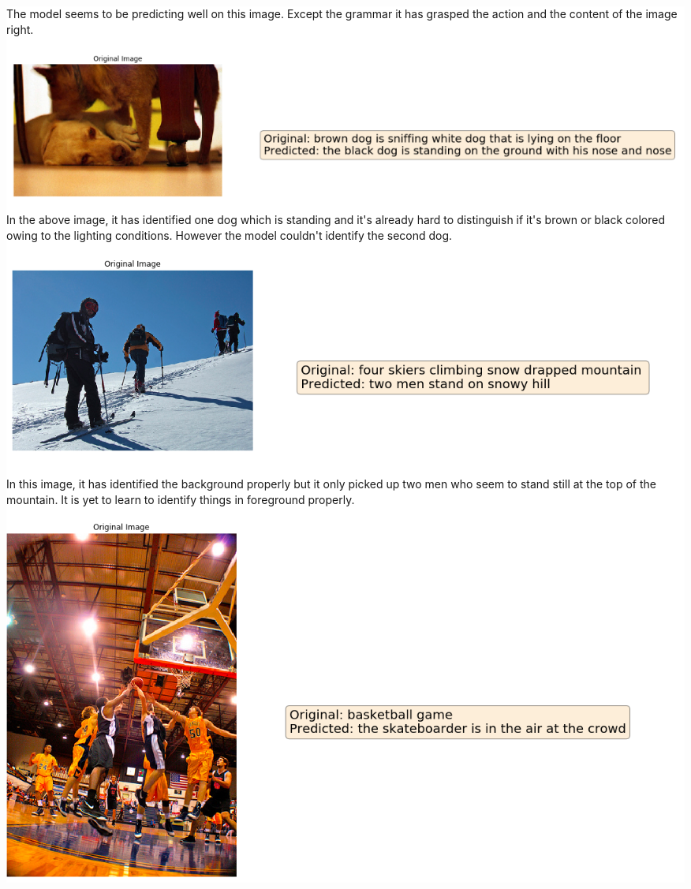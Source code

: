 The model seems to be predicting well on this image. Except the grammar it has grasped the action and the  content of the image right.

![](Test_Results/Test-3.PNG)

In the above image, it has identified one dog which is standing and it's already hard to distinguish if it's brown or black colored owing to the lighting conditions. However the model couldn't identify the second dog.

![](Test_Results/test-5.PNG)

In this image, it has identified the background properly but it only picked up two men who seem to stand still at the top of the mountain. It is yet to learn to identify things in foreground properly.

![](Test_Results/Test-6.PNG)
